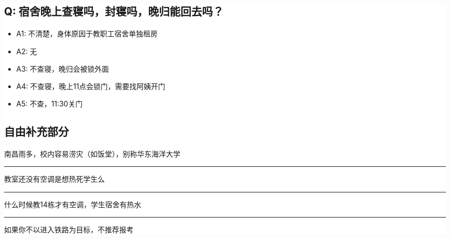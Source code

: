 ## Q: 宿舍晚上查寝吗，封寝吗，晚归能回去吗？

- A1: 不清楚，身体原因于教职工宿舍单独租房

- A2: 无

- A3: 不查寝，晚归会被锁外面

- A4: 不查寝，晚上11点会锁门，需要找阿姨开门

- A5: 不查，11:30关门

## 自由补充部分

南昌雨多，校内容易涝灾（如饭堂），别称华东海洋大学

***

教室还没有空调是想热死学生么

***

什么时候教14栋才有空调，学生宿舍有热水

***

如果你不以进入铁路为目标，不推荐报考